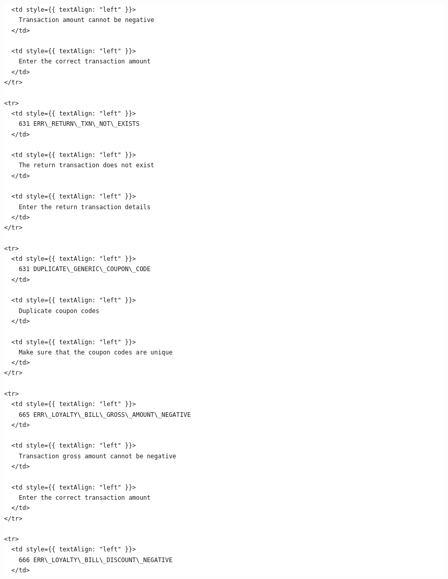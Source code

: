       <td style={{ textAlign: "left" }}>
        Transaction amount cannot be negative
      </td>

      <td style={{ textAlign: "left" }}>
        Enter the correct transaction amount
      </td>
    </tr>

    <tr>
      <td style={{ textAlign: "left" }}>
        631	ERR\_RETURN\_TXN\_NOT\_EXISTS
      </td>

      <td style={{ textAlign: "left" }}>
        The return transaction does not exist
      </td>

      <td style={{ textAlign: "left" }}>
        Enter the return transaction details
      </td>
    </tr>

    <tr>
      <td style={{ textAlign: "left" }}>
        631	DUPLICATE\_GENERIC\_COUPON\_CODE
      </td>

      <td style={{ textAlign: "left" }}>
        Duplicate coupon codes
      </td>

      <td style={{ textAlign: "left" }}>
        Make sure that the coupon codes are unique
      </td>
    </tr>

    <tr>
      <td style={{ textAlign: "left" }}>
        665	ERR\_LOYALTY\_BILL\_GROSS\_AMOUNT\_NEGATIVE
      </td>

      <td style={{ textAlign: "left" }}>
        Transaction gross amount cannot be negative
      </td>

      <td style={{ textAlign: "left" }}>
        Enter the correct transaction amount
      </td>
    </tr>

    <tr>
      <td style={{ textAlign: "left" }}>
        666	ERR\_LOYALTY\_BILL\_DISCOUNT\_NEGATIVE
      </td>
